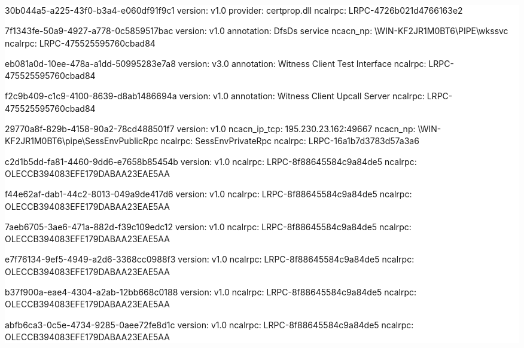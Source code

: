 30b044a5-a225-43f0-b3a4-e060df91f9c1
  version: v1.0
  provider: certprop.dll
  ncalrpc: LRPC-4726b021d4766163e2

7f1343fe-50a9-4927-a778-0c5859517bac
  version: v1.0
  annotation: DfsDs service
  ncacn_np: \\WIN-KF2JR1M0BT6\PIPE\wkssvc
  ncalrpc: LRPC-475525595760cbad84

eb081a0d-10ee-478a-a1dd-50995283e7a8
  version: v3.0
  annotation: Witness Client Test Interface
  ncalrpc: LRPC-475525595760cbad84

f2c9b409-c1c9-4100-8639-d8ab1486694a
  version: v1.0
  annotation: Witness Client Upcall Server
  ncalrpc: LRPC-475525595760cbad84

29770a8f-829b-4158-90a2-78cd488501f7
  version: v1.0
  ncacn_ip_tcp: 195.230.23.162:49667
  ncacn_np: \\WIN-KF2JR1M0BT6\pipe\SessEnvPublicRpc
  ncalrpc: SessEnvPrivateRpc
  ncalrpc: LRPC-16a1b7d3783d57a3a6

c2d1b5dd-fa81-4460-9dd6-e7658b85454b
  version: v1.0
  ncalrpc: LRPC-8f88645584c9a84de5
  ncalrpc: OLECCB394083EFE179DABAA23EAE5AA

f44e62af-dab1-44c2-8013-049a9de417d6
  version: v1.0
  ncalrpc: LRPC-8f88645584c9a84de5
  ncalrpc: OLECCB394083EFE179DABAA23EAE5AA

7aeb6705-3ae6-471a-882d-f39c109edc12
  version: v1.0
  ncalrpc: LRPC-8f88645584c9a84de5
  ncalrpc: OLECCB394083EFE179DABAA23EAE5AA

e7f76134-9ef5-4949-a2d6-3368cc0988f3
  version: v1.0
  ncalrpc: LRPC-8f88645584c9a84de5
  ncalrpc: OLECCB394083EFE179DABAA23EAE5AA

b37f900a-eae4-4304-a2ab-12bb668c0188
  version: v1.0
  ncalrpc: LRPC-8f88645584c9a84de5
  ncalrpc: OLECCB394083EFE179DABAA23EAE5AA

abfb6ca3-0c5e-4734-9285-0aee72fe8d1c
  version: v1.0
  ncalrpc: LRPC-8f88645584c9a84de5
  ncalrpc: OLECCB394083EFE179DABAA23EAE5AA
